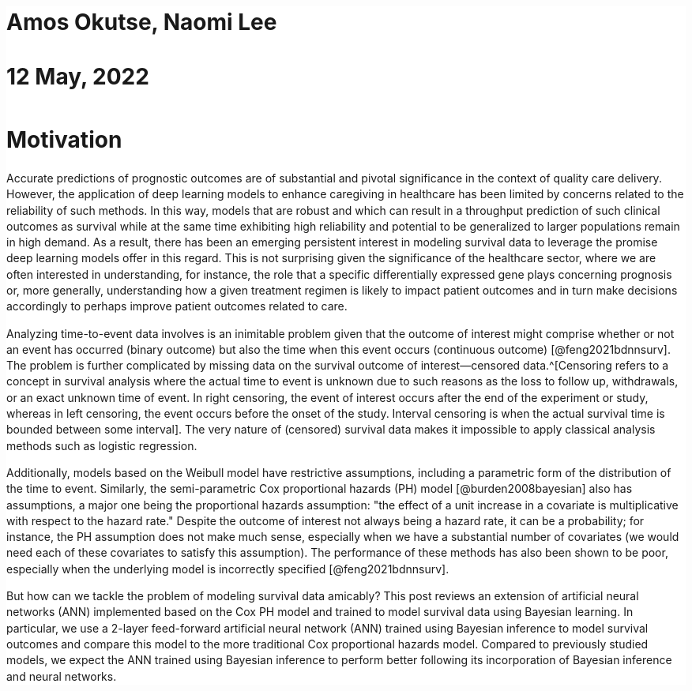 <h1>

Amos Okutse, Naomi Lee

 12 May, 2022 

</h1>
<span>



</span>

</center>

# Motivation

Accurate predictions of prognostic outcomes are of substantial and pivotal significance in the context of quality care delivery. However, the application of deep learning models to enhance caregiving in healthcare has been limited by concerns related to the reliability of such methods. In this way, models that are robust and which can result in a throughput prediction of such clinical outcomes as survival while at the same time exhibiting high reliability and potential to be generalized to larger populations remain in high demand. As a result, there has been an emerging persistent interest in modeling survival data to leverage the promise deep learning models offer in this regard. This is not surprising given the significance of the healthcare sector, where we are often interested in understanding, for instance, the role that a specific differentially expressed gene plays concerning prognosis or, more generally, understanding how a given treatment regimen is likely to impact patient outcomes and in turn make decisions accordingly to perhaps improve patient outcomes related to care.




Analyzing time-to-event data involves is an inimitable problem given that the outcome of interest might comprise whether or not an event has occurred (binary outcome) but also the time when this event occurs (continuous outcome) [@feng2021bdnnsurv]. The problem is further complicated by missing data on the survival outcome of interest—censored data.^[Censoring refers to a concept in survival analysis where the actual time to event is unknown due to such reasons as the loss to follow up, withdrawals, or an exact unknown time of event. In right censoring, the event of interest occurs after the end of the experiment or study, whereas in left censoring, the event occurs before the onset of the study. Interval censoring is when the actual survival time is bounded between some interval]. The very nature of (censored) survival data makes it impossible to apply classical analysis methods such as logistic regression.

Additionally, models based on the Weibull model have restrictive assumptions, including a parametric form of the distribution of the time to event. Similarly, the semi-parametric Cox proportional hazards (PH) model [@burden2008bayesian] also has assumptions, a major one being the proportional hazards assumption: "the effect of a unit increase in a covariate is multiplicative with respect to the hazard rate." Despite the outcome of interest not always being a hazard rate, it can be a probability; for instance, the PH assumption does not make much sense, especially when we have a substantial number of covariates (we would need each of these covariates to satisfy this assumption). The performance of these methods has also been shown to be poor, especially when the underlying model is incorrectly specified [@feng2021bdnnsurv]. 

But how can we tackle the problem of modeling survival data amicably? This post reviews an extension of artificial neural networks (ANN) implemented based on the Cox PH model and trained to model survival data using Bayesian learning. In particular, we use a 2-layer feed-forward artificial neural network (ANN) trained using Bayesian inference to model survival outcomes and compare this model to the more traditional Cox proportional hazards model. Compared to previously studied models, we expect the ANN trained using Bayesian inference to perform better following its incorporation of Bayesian inference and neural networks. 
